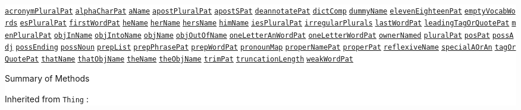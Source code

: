 [`acronymPluralPat`](../object/LMentionable.html#acronymPluralPat) [`alphaCharPat`](../object/LMentionable.html#alphaCharPat) [`aName`](../object/LMentionable.html#aName) [`apostPluralPat`](../object/LMentionable.html#apostPluralPat) [`apostSPat`](../object/LMentionable.html#apostSPat) [`deannotatePat`](../object/LMentionable.html#deannotatePat) [`dictComp`](../object/LMentionable.html#dictComp) [`dummyName`](../object/LMentionable.html#dummyName) [`elevenEighteenPat`](../object/LMentionable.html#elevenEighteenPat) [`emptyVocabWords`](../object/LMentionable.html#emptyVocabWords) [`esPluralPat`](../object/LMentionable.html#esPluralPat) [`firstWordPat`](../object/LMentionable.html#firstWordPat) [`heName`](../object/LMentionable.html#heName) [`herName`](../object/LMentionable.html#herName) [`hersName`](../object/LMentionable.html#hersName) [`himName`](../object/LMentionable.html#himName) [`iesPluralPat`](../object/LMentionable.html#iesPluralPat) [`irregularPlurals`](../object/LMentionable.html#irregularPlurals) [`lastWordPat`](../object/LMentionable.html#lastWordPat) [`leadingTagOrQuotePat`](../object/LMentionable.html#leadingTagOrQuotePat) [`menPluralPat`](../object/LMentionable.html#menPluralPat) [`objInName`](../object/LMentionable.html#objInName) [`objIntoName`](../object/LMentionable.html#objIntoName) [`objName`](../object/LMentionable.html#objName) [`objOutOfName`](../object/LMentionable.html#objOutOfName) [`oneLetterAnWordPat`](../object/LMentionable.html#oneLetterAnWordPat) [`oneLetterWordPat`](../object/LMentionable.html#oneLetterWordPat) [`ownerNamed`](../object/LMentionable.html#ownerNamed) [`pluralPat`](../object/LMentionable.html#pluralPat) [`posPat`](../object/LMentionable.html#posPat) [`possAdj`](../object/LMentionable.html#possAdj) [`possEnding`](../object/LMentionable.html#possEnding) [`possNoun`](../object/LMentionable.html#possNoun) [`prepList`](../object/LMentionable.html#prepList) [`prepPhrasePat`](../object/LMentionable.html#prepPhrasePat) [`prepWordPat`](../object/LMentionable.html#prepWordPat) [`pronounMap`](../object/LMentionable.html#pronounMap) [`properNamePat`](../object/LMentionable.html#properNamePat) [`properPat`](../object/LMentionable.html#properPat) [`reflexiveName`](../object/LMentionable.html#reflexiveName) [`specialAOrAn`](../object/LMentionable.html#specialAOrAn) [`tagOrQuotePat`](../object/LMentionable.html#tagOrQuotePat) [`thatName`](../object/LMentionable.html#thatName) [`thatObjName`](../object/LMentionable.html#thatObjName) [`theName`](../object/LMentionable.html#theName) [`theObjName`](../object/LMentionable.html#theObjName) [`trimPat`](../object/LMentionable.html#trimPat) [`truncationLength`](../object/LMentionable.html#truncationLength) [`weakWordPat`](../object/LMentionable.html#weakWordPat)

<span id="_MethodSummary_"></span>



<span class="hdln">Summary of Methods</span>  





Inherited from `Thing` :  